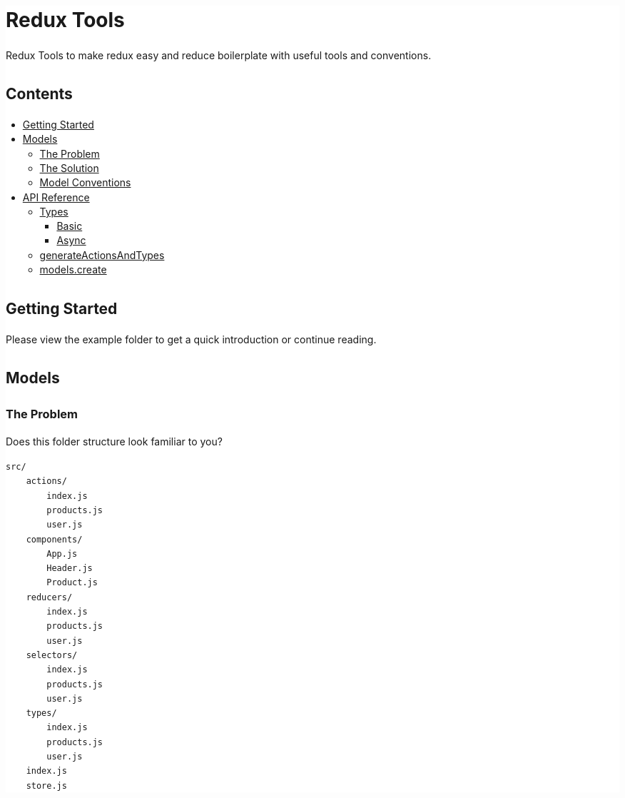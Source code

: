 # Redux Tools

Redux Tools to make redux easy and reduce boilerplate with useful tools and conventions.

## Contents

-   [Getting Started](#getting-started)
-   [Models](#models)
    -   [The Problem](#the-problem)
    -   [The Solution](#the-solution)
    -   [Model Conventions](#model-conventions)
-   [API Reference](#api-reference)
    -   [Types](#types)
        -   [Basic](#basic)
        -   [Async](#async)
    -   [generateActionsAndTypes](#generateactionsandtypes)
    -   [models.create](#modelscreate)

## Getting Started

Please view the example folder to get a quick introduction or continue reading.

## Models

### The Problem

Does this folder structure look familiar to you?

```
src/
	actions/
		index.js
		products.js
		user.js
	components/
		App.js
		Header.js
		Product.js
	reducers/
		index.js
		products.js
		user.js
	selectors/
		index.js
		products.js
		user.js
	types/
		index.js
		products.js
		user.js
	index.js
	store.js
```
